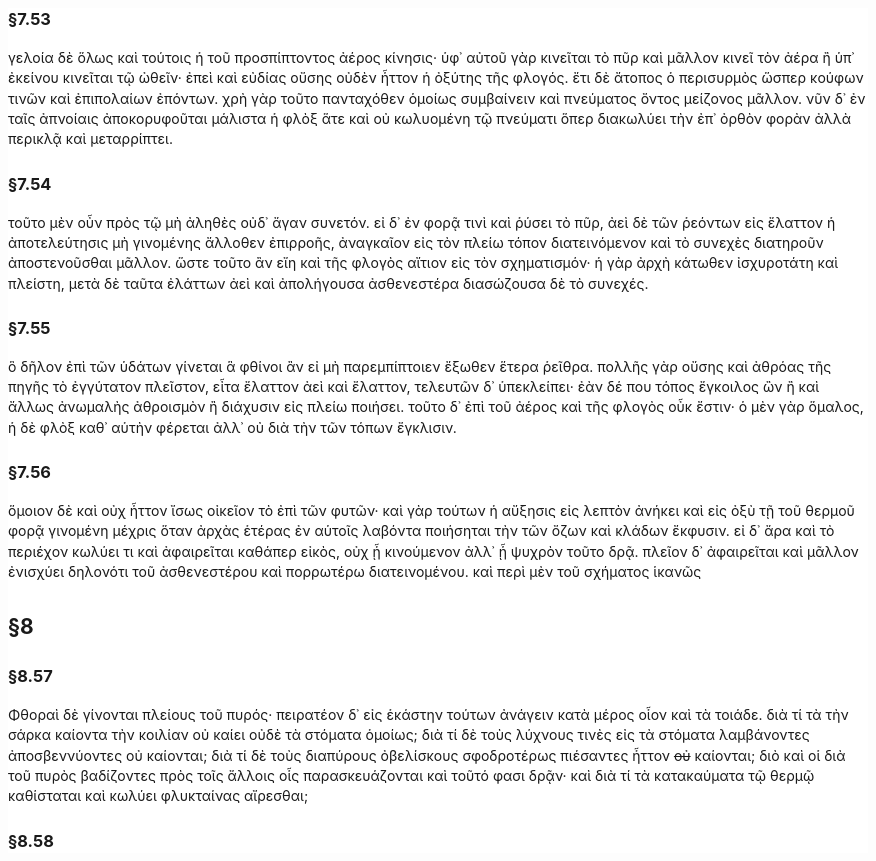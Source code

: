 ### §7.53  

<p>γελοία δὲ ὅλως καὶ τούτοις ἡ τοῦ προσπίπτοντος ἀέρος κίνησις· ὑφ᾽ αὐτοῦ γὰρ κινεῖται
              τὸ πῦρ καὶ μᾶλλον κινεῖ τὸν ἀέρα ἢ ὑπ᾽ ἐκείνου κινεῖται τῷ ὠθεῖν· ἐπεὶ καὶ εὐδίας
              οὔσης οὐδὲν ἧττον ἡ ὀξύτης τῆς φλογός. ἔτι δὲ ἄτοπος ὁ περισυρμὸς ὥσπερ κούφων τινῶν
              καὶ ἐπιπολαίων ἐπόντων. χρὴ γὰρ τοῦτο πανταχόθεν ὁμοίως συμβαίνειν καὶ πνεύματος ὄντος
              μείζονος μᾶλλον. νῦν δ᾽ ἐν ταῖς ἀπνοίαις ἀποκορυφοῦται μάλιστα ἡ φλὸξ ἅτε καὶ οὐ
              κωλυομένη τῷ πνεύματι ὅπερ διακωλύει τὴν ἐπ᾽ ὀρθὸν φορὰν ἀλλὰ περικλᾷ καὶ
              μεταρρίπτει. </p>  

### §7.54  

<p>τοῦτο μὲν οὖν πρὸς τῷ μὴ ἀληθὲς οὐδ᾽ ἄγαν συνετόν. εἰ δ᾽ ἐν φορᾷ τινὶ καὶ ῥύσει τὸ
              πῦρ, ἀεὶ δὲ τῶν ῥεόντων εἰς ἔλαττον ἡ ἀποτελεύτησις μὴ γινομένης ἄλλοθεν ἐπιρροῆς,
              ἀναγκαῖον εἰς τὸν πλείω τόπον διατεινόμενον καὶ τὸ συνεχὲς διατηροῦν ἀποστενοῦσθαι
              μᾶλλον. ὥστε τοῦτο ἂν εἴη καὶ τῆς φλογὸς αἴτιον εἰς τὸν σχηματισμόν· ἡ γὰρ ἀρχὴ
              κάτωθεν ἰσχυροτάτη καὶ πλείστη, <pb facs="hvdPERIOD32044038411104_0105"/>μετὰ δὲ ταῦτα
              ἐλάττων ἀεὶ καὶ ἀπολήγουσα ἀσθενεστέρα διασώζουσα δὲ τὸ συνεχές. </p>  

### §7.55  

<p>ὃ δῆλον ἐπὶ τῶν ὑδάτων γίνεται ἃ φθίνοι ἂν εἰ μὴ παρεμπίπτοιεν ἔξωθεν ἕτερα
              ῥεῖθρα. πολλῆς γὰρ οὔσης καὶ ἀθρόας τῆς πηγῆς τὸ ἐγγύτατον πλεῖστον, εἶτα ἔλαττον ἀεὶ
              καὶ ἔλαττον, τελευτῶν δ᾽ ὑπεκλείπει· ἐὰν δέ που τόπος ἔγκοιλος ὢν ἢ καὶ ἄλλως ἀνωμαλὴς
              ἀθροισμὸν ἢ διάχυσιν εἰς πλείω ποιήσει. τοῦτο δ᾽ ἐπὶ τοῦ ἀέρος καὶ τῆς φλογὸς οὖκ
              ἔστιν· ὁ μὲν γὰρ ὅμαλος, ἡ δὲ φλὸξ καθ᾽ αὑτὴν φέρεται ἀλλ᾽ οὐ διὰ τὴν τῶν τόπων
              ἔγκλισιν. </p>  

### §7.56  

<p>ὅμοιον δὲ καὶ οὐχ ἧττον ἴσως οἰκεῖον τὸ ἐπὶ τῶν φυτῶν· καὶ γὰρ τούτων ἡ αὔξησις
              εἰς λεπτὸν ἀνήκει καὶ εἰς ὀξὺ τῇ τοῦ θερμοῦ φορᾷ γινομένη μέχρις ὅταν ἀρχὰς ἑτέρας ἐν
              αὑτοῖς λαβόντα ποιήσηται τὴν τῶν ὄζων καὶ κλάδων ἔκφυσιν. εἰ δ᾽ ἄρα καὶ τὸ περιέχον
              κωλύει τι καὶ ἀφαιρεῖται καθάπερ εἰκὸς, οὐχ ᾗ κινούμενον ἀλλ᾽ ᾗ ψυχρὸν τοῦτο δρᾷ.
              πλεῖον δ᾽ ἀφαιρεῖται καὶ μᾶλλον ἐνισχύει δηλονότι τοῦ ἀσθενεστέρου καὶ πορρωτέρω
              διατεινομένου. καὶ περὶ μὲν τοῦ σχήματος ἱκανῶς </p>  

## §8  

### §8.57  

<p rend="indent">Φθοραὶ δὲ γίνονται πλείους τοῦ πυρός· πειρατέον δ᾽ εἰς ἑκάστην τούτων
              ἀνάγειν κατὰ μέρος οἷον καὶ τὰ τοιάδε. διὰ τί <add>τὰ</add> τὴν σάρκα καίοντα τὴν κοιλίαν οὐ
              καίει οὐδὲ τὰ στόματα ὁμοίως; διὰ τί δὲ τοὺς λύχνους τινὲς εἰς τὰ στόματα λαμβάνοντες
              ἀποσβεννύοντες οὐ καίονται; διὰ τί δὲ τοὺς διαπύρους ὀβελίσκους σφοδροτέρως πιέσαντες
              ἧττον <del>οὐ</del> καίονται; διὸ καὶ οἱ διὰ τοῦ πυρὸς βαδίζοντες πρὸς τοῖς ἄλλοις οἷς
              παρασκευάζονται καὶ τοῦτό φασι δρᾷν· καὶ διὰ τί τὰ κατακαύματα τῷ θερμῷ καθίσταται καὶ
              κωλύει φλυκταίνας αἴρεσθαι; </p>  

### §8.58  
